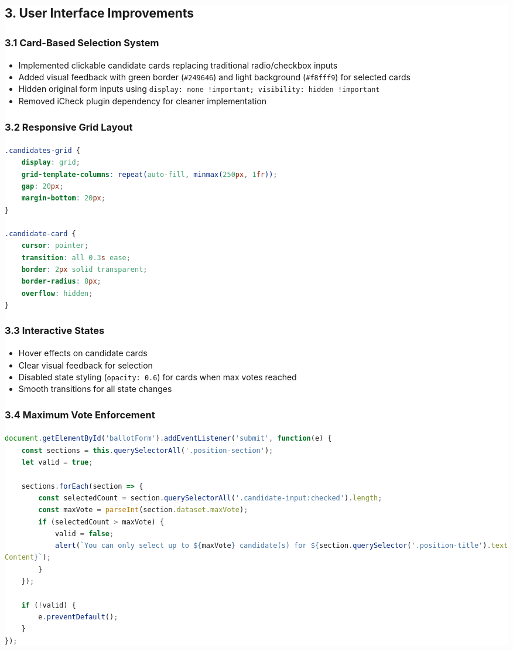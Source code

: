 ## 3. User Interface Improvements

### 3.1 Card-Based Selection System
- Implemented clickable candidate cards replacing traditional radio/checkbox inputs
- Added visual feedback with green border (`#249646`) and light background (`#f8fff9`) for selected cards
- Hidden original form inputs using `display: none !important; visibility: hidden !important`
- Removed iCheck plugin dependency for cleaner implementation

### 3.2 Responsive Grid Layout
```css
.candidates-grid {
    display: grid;
    grid-template-columns: repeat(auto-fill, minmax(250px, 1fr));
    gap: 20px;
    margin-bottom: 20px;
}

.candidate-card {
    cursor: pointer;
    transition: all 0.3s ease;
    border: 2px solid transparent;
    border-radius: 8px;
    overflow: hidden;
}
```

### 3.3 Interactive States
- Hover effects on candidate cards
- Clear visual feedback for selection
- Disabled state styling (`opacity: 0.6`) for cards when max votes reached
- Smooth transitions for all state changes

### 3.4 Maximum Vote Enforcement
```javascript
document.getElementById('ballotForm').addEventListener('submit', function(e) {
    const sections = this.querySelectorAll('.position-section');
    let valid = true;
    
    sections.forEach(section => {
        const selectedCount = section.querySelectorAll('.candidate-input:checked').length;
        const maxVote = parseInt(section.dataset.maxVote);
        if (selectedCount > maxVote) {
            valid = false;
            alert(`You can only select up to ${maxVote} candidate(s) for ${section.querySelector('.position-title').textContent}`);
        }
    });
    
    if (!valid) {
        e.preventDefault();
    }
});
```
